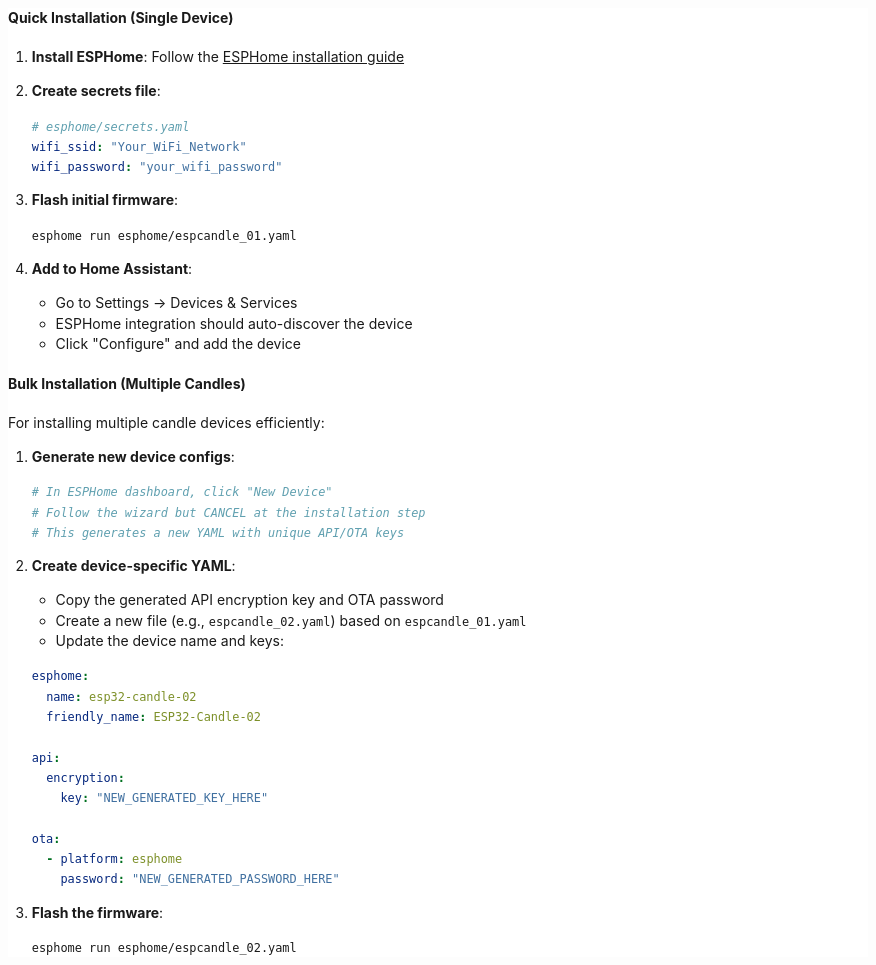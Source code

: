 #### Quick Installation (Single Device)

1. **Install ESPHome**: Follow the [ESPHome installation guide](https://esphome.io/guides/installing_esphome.html)

2. **Create secrets file**:

   ```yaml
   # esphome/secrets.yaml
   wifi_ssid: "Your_WiFi_Network"
   wifi_password: "your_wifi_password"
   ```

3. **Flash initial firmware**:

   ```bash
   esphome run esphome/espcandle_01.yaml
   ```

4. **Add to Home Assistant**:
   - Go to Settings → Devices & Services
   - ESPHome integration should auto-discover the device
   - Click "Configure" and add the device

#### Bulk Installation (Multiple Candles)

For installing multiple candle devices efficiently:

1. **Generate new device configs**:

   ```bash
   # In ESPHome dashboard, click "New Device"
   # Follow the wizard but CANCEL at the installation step
   # This generates a new YAML with unique API/OTA keys
   ```

2. **Create device-specific YAML**:
   - Copy the generated API encryption key and OTA password
   - Create a new file (e.g., `espcandle_02.yaml`) based on `espcandle_01.yaml`
   - Update the device name and keys:

   ```yaml
   esphome:
     name: esp32-candle-02
     friendly_name: ESP32-Candle-02
   
   api:
     encryption:
       key: "NEW_GENERATED_KEY_HERE"
   
   ota:
     - platform: esphome
       password: "NEW_GENERATED_PASSWORD_HERE"
   ```

3. **Flash the firmware**:

   ```bash
   esphome run esphome/espcandle_02.yaml
   ```

